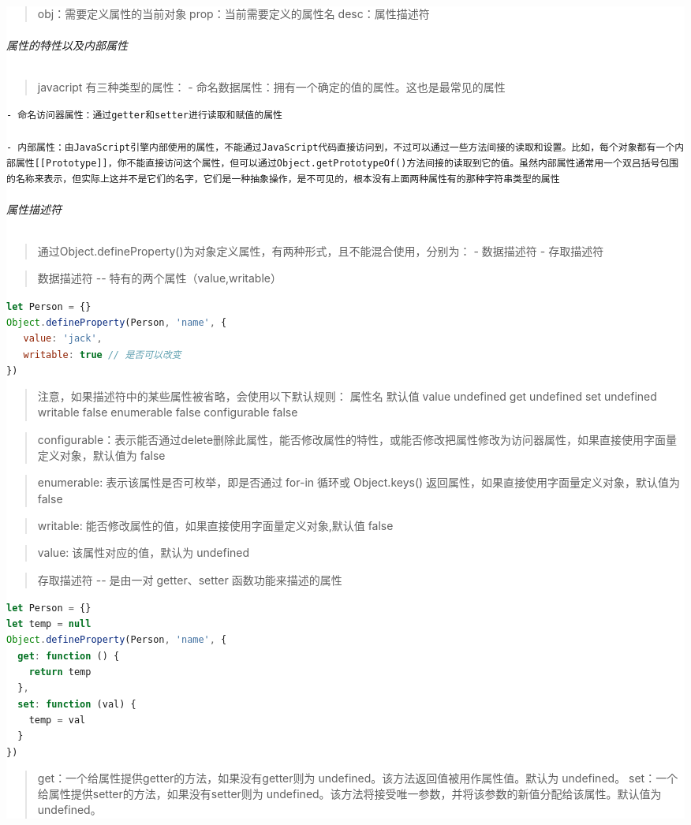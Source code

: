 > obj：需要定义属性的当前对象
> prop：当前需要定义的属性名
> desc：属性描述符



###### 属性的特性以及内部属性
> javacript 有三种类型的属性：
    - 命名数据属性：拥有一个确定的值的属性。这也是最常见的属性

    - 命名访问器属性：通过getter和setter进行读取和赋值的属性

    - 内部属性：由JavaScript引擎内部使用的属性，不能通过JavaScript代码直接访问到，不过可以通过一些方法间接的读取和设置。比如，每个对象都有一个内部属性[[Prototype]]，你不能直接访问这个属性，但可以通过Object.getPrototypeOf()方法间接的读取到它的值。虽然内部属性通常用一个双吕括号包围的名称来表示，但实际上这并不是它们的名字，它们是一种抽象操作，是不可见的，根本没有上面两种属性有的那种字符串类型的属性



###### 属性描述符
> 通过Object.defineProperty()为对象定义属性，有两种形式，且不能混合使用，分别为：
    - 数据描述符
    - 存取描述符

> 数据描述符 -- 特有的两个属性（value,writable）
```js
let Person = {}
Object.defineProperty(Person, 'name', {
   value: 'jack',
   writable: true // 是否可以改变
})
```

> 注意，如果描述符中的某些属性被省略，会使用以下默认规则：
            属性名                  默认值
            value                  undefined
            get                    undefined
            set                    undefined
            writable               false
            enumerable             false
            configurable           false

> configurable：表示能否通过delete删除此属性，能否修改属性的特性，或能否修改把属性修改为访问器属性，如果直接使用字面量定义对象，默认值为 false

> enumerable: 表示该属性是否可枚举，即是否通过 for-in 循环或 Object.keys() 返回属性，如果直接使用字面量定义对象，默认值为 false

> writable: 能否修改属性的值，如果直接使用字面量定义对象,默认值 false 

> value: 该属性对应的值，默认为 undefined   



> 存取描述符 -- 是由一对 getter、setter 函数功能来描述的属性
```js
let Person = {}
let temp = null
Object.defineProperty(Person, 'name', {
  get: function () {
    return temp
  },
  set: function (val) {
    temp = val
  }
})
```
> get：一个给属性提供getter的方法，如果没有getter则为 undefined。该方法返回值被用作属性值。默认为 undefined。
> set：一个给属性提供setter的方法，如果没有setter则为 undefined。该方法将接受唯一参数，并将该参数的新值分配给该属性。默认值为 undefined。
